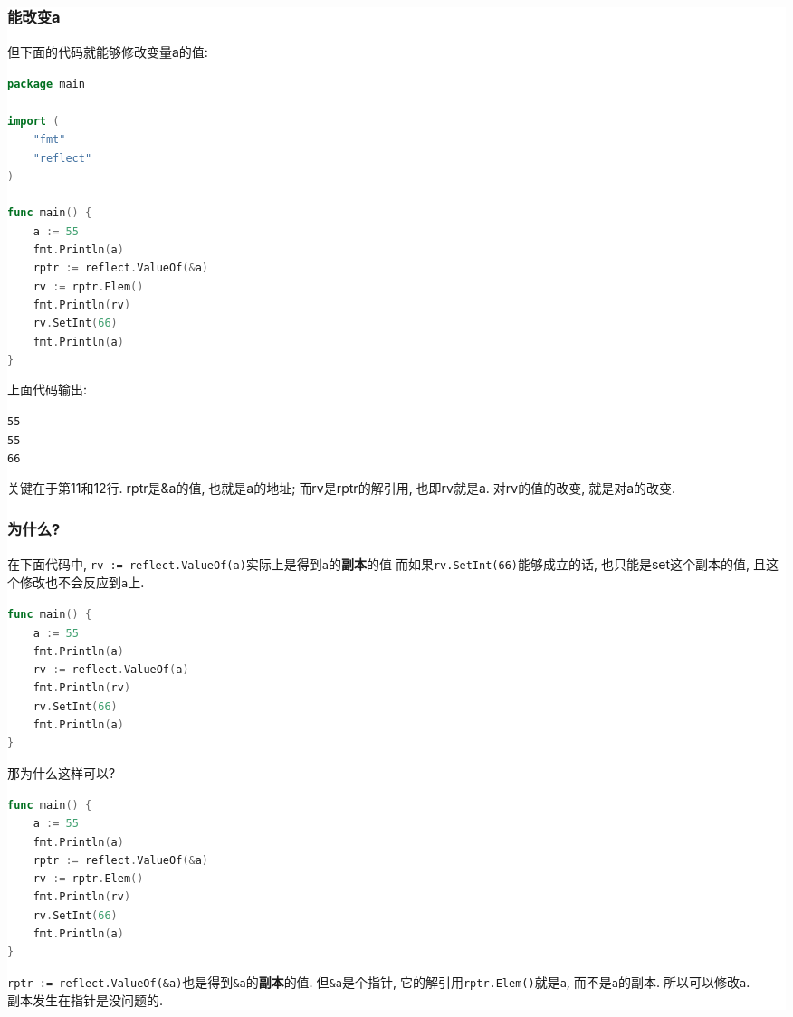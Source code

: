 ```go
```

### 能改变a
但下面的代码就能够修改变量a的值:
```go
package main

import (
    "fmt"
    "reflect"
)

func main() {
    a := 55
    fmt.Println(a)
    rptr := reflect.ValueOf(&a)
    rv := rptr.Elem()
    fmt.Println(rv)
    rv.SetInt(66)
    fmt.Println(a)
}
```
上面代码输出:
```
55
55
66
```
关键在于第11和12行. rptr是&a的值, 也就是a的地址; 而rv是rptr的解引用, 也即rv就是a. 对rv的值的改变, 就是对a的改变.

### 为什么?
在下面代码中, `rv := reflect.ValueOf(a)`实际上是得到`a`的**副本**的值
而如果`rv.SetInt(66)`能够成立的话, 也只能是set这个副本的值, 且这个修改也不会反应到`a`上.
```go
func main() {
    a := 55
    fmt.Println(a)
    rv := reflect.ValueOf(a)
    fmt.Println(rv)
    rv.SetInt(66)
    fmt.Println(a)
}
```

那为什么这样可以?
```go
func main() {
    a := 55
    fmt.Println(a)
    rptr := reflect.ValueOf(&a)
    rv := rptr.Elem()
    fmt.Println(rv)
    rv.SetInt(66)
    fmt.Println(a)
}
```
`rptr := reflect.ValueOf(&a)`也是得到`&a`的**副本**的值. 但`&a`是个指针, 它的解引用`rptr.Elem()`就是`a`, 而不是`a`的副本. 所以可以修改`a`.  
副本发生在指针是没问题的.
